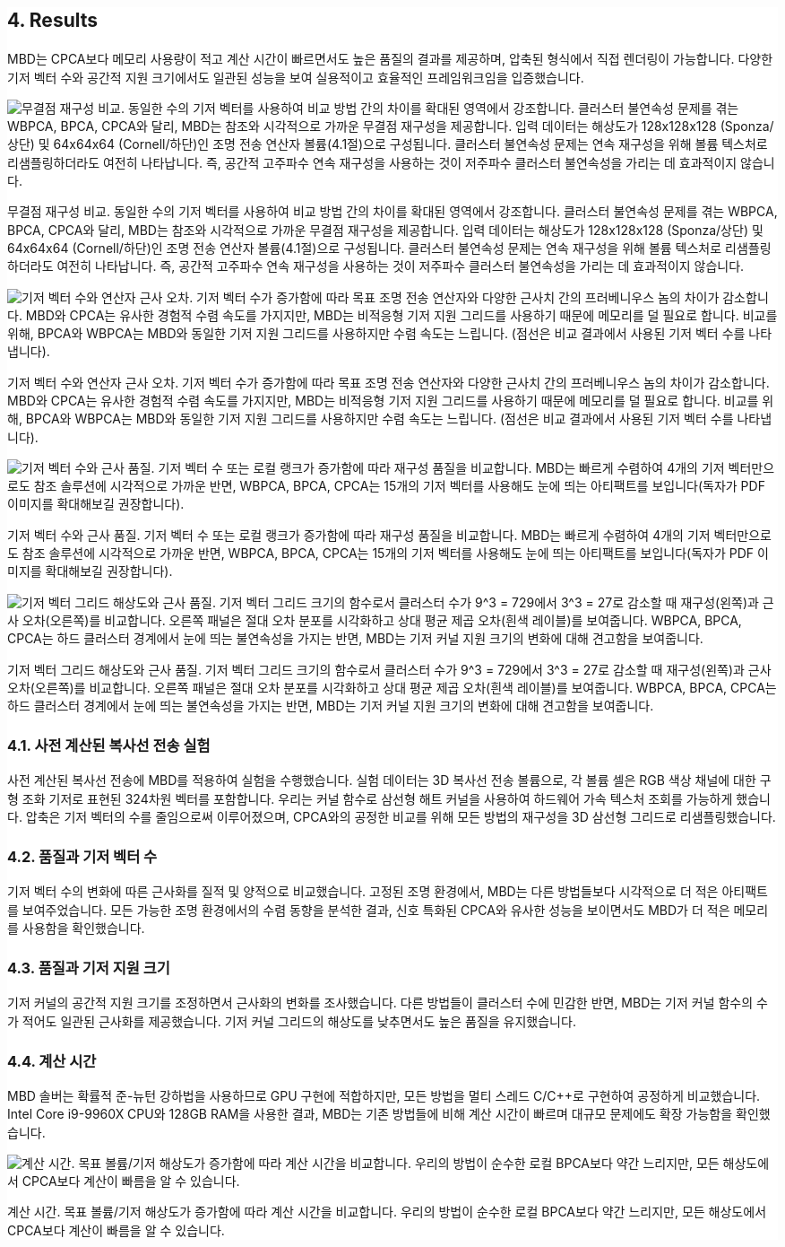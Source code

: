 ## 4. Results

MBD는 CPCA보다 메모리 사용량이 적고 계산 시간이 빠르면서도 높은 품질의 결과를 제공하며, 압축된 형식에서 직접 렌더링이 가능합니다. 다양한 기저 벡터 수와 공간적 지원 크기에서도 일관된 성능을 보여 실용적이고 효율적인 프레임워크임을 입증했습니다.

![무결점 재구성 비교. 동일한 수의 기저 벡터를 사용하여 비교 방법 간의 차이를 확대된 영역에서 강조합니다. 클러스터 불연속성 문제를 겪는 WBPCA, BPCA, CPCA와 달리, MBD는 참조와 시각적으로 가까운 무결점 재구성을 제공합니다. 입력 데이터는 해상도가 128x128x128 (Sponza/상단) 및 64x64x64 (Cornell/하단)인 조명 전송 연산자 볼륨(4.1절)으로 구성됩니다. 클러스터 불연속성 문제는 연속 재구성을 위해 볼륨 텍스처로 리샘플링하더라도 여전히 나타납니다. 즉, 공간적 고주파수 연속 재구성을 사용하는 것이 저주파수 클러스터 불연속성을 가리는 데 효과적이지 않습니다.](Moving%20Basis%20Decomposition%20for%20Precomputed%20Light%20T%20c4f3f5ffb0434ba899dfdc92b82a38f1/Untitled%203.png)

무결점 재구성 비교. 동일한 수의 기저 벡터를 사용하여 비교 방법 간의 차이를 확대된 영역에서 강조합니다. 클러스터 불연속성 문제를 겪는 WBPCA, BPCA, CPCA와 달리, MBD는 참조와 시각적으로 가까운 무결점 재구성을 제공합니다. 입력 데이터는 해상도가 128x128x128 (Sponza/상단) 및 64x64x64 (Cornell/하단)인 조명 전송 연산자 볼륨(4.1절)으로 구성됩니다. 클러스터 불연속성 문제는 연속 재구성을 위해 볼륨 텍스처로 리샘플링하더라도 여전히 나타납니다. 즉, 공간적 고주파수 연속 재구성을 사용하는 것이 저주파수 클러스터 불연속성을 가리는 데 효과적이지 않습니다.

![기저 벡터 수와 연산자 근사 오차. 기저 벡터 수가 증가함에 따라 목표 조명 전송 연산자와 다양한 근사치 간의 프러베니우스 놈의 차이가 감소합니다. MBD와 CPCA는 유사한 경험적 수렴 속도를 가지지만, MBD는 비적응형 기저 지원 그리드를 사용하기 때문에 메모리를 덜 필요로 합니다. 비교를 위해, BPCA와 WBPCA는 MBD와 동일한 기저 지원 그리드를 사용하지만 수렴 속도는 느립니다. (점선은 비교 결과에서 사용된 기저 벡터 수를 나타냅니다).](Moving%20Basis%20Decomposition%20for%20Precomputed%20Light%20T%20c4f3f5ffb0434ba899dfdc92b82a38f1/Untitled%204.png)

기저 벡터 수와 연산자 근사 오차. 기저 벡터 수가 증가함에 따라 목표 조명 전송 연산자와 다양한 근사치 간의 프러베니우스 놈의 차이가 감소합니다. MBD와 CPCA는 유사한 경험적 수렴 속도를 가지지만, MBD는 비적응형 기저 지원 그리드를 사용하기 때문에 메모리를 덜 필요로 합니다. 비교를 위해, BPCA와 WBPCA는 MBD와 동일한 기저 지원 그리드를 사용하지만 수렴 속도는 느립니다. (점선은 비교 결과에서 사용된 기저 벡터 수를 나타냅니다).

![기저 벡터 수와 근사 품질. 기저 벡터 수 또는 로컬 랭크가 증가함에 따라 재구성 품질을 비교합니다. MBD는 빠르게 수렴하여 4개의 기저 벡터만으로도 참조 솔루션에 시각적으로 가까운 반면, WBPCA, BPCA, CPCA는 15개의 기저 벡터를 사용해도 눈에 띄는 아티팩트를 보입니다(독자가 PDF 이미지를 확대해보길 권장합니다).](Moving%20Basis%20Decomposition%20for%20Precomputed%20Light%20T%20c4f3f5ffb0434ba899dfdc92b82a38f1/Untitled%205.png)

기저 벡터 수와 근사 품질. 기저 벡터 수 또는 로컬 랭크가 증가함에 따라 재구성 품질을 비교합니다. MBD는 빠르게 수렴하여 4개의 기저 벡터만으로도 참조 솔루션에 시각적으로 가까운 반면, WBPCA, BPCA, CPCA는 15개의 기저 벡터를 사용해도 눈에 띄는 아티팩트를 보입니다(독자가 PDF 이미지를 확대해보길 권장합니다).

![기저 벡터 그리드 해상도와 근사 품질. 기저 벡터 그리드 크기의 함수로서 클러스터 수가 9^3 = 729에서 3^3 = 27로 감소할 때 재구성(왼쪽)과 근사 오차(오른쪽)를 비교합니다. 오른쪽 패널은 절대 오차 분포를 시각화하고 상대 평균 제곱 오차(흰색 레이블)를 보여줍니다. WBPCA, BPCA, CPCA는 하드 클러스터 경계에서 눈에 띄는 불연속성을 가지는 반면, MBD는 기저 커널 지원 크기의 변화에 대해 견고함을 보여줍니다.](Moving%20Basis%20Decomposition%20for%20Precomputed%20Light%20T%20c4f3f5ffb0434ba899dfdc92b82a38f1/Untitled%206.png)

기저 벡터 그리드 해상도와 근사 품질. 기저 벡터 그리드 크기의 함수로서 클러스터 수가 9^3 = 729에서 3^3 = 27로 감소할 때 재구성(왼쪽)과 근사 오차(오른쪽)를 비교합니다. 오른쪽 패널은 절대 오차 분포를 시각화하고 상대 평균 제곱 오차(흰색 레이블)를 보여줍니다. WBPCA, BPCA, CPCA는 하드 클러스터 경계에서 눈에 띄는 불연속성을 가지는 반면, MBD는 기저 커널 지원 크기의 변화에 대해 견고함을 보여줍니다.

### 4.1. 사전 계산된 복사선 전송 실험

사전 계산된 복사선 전송에 MBD를 적용하여 실험을 수행했습니다. 실험 데이터는 3D 복사선 전송 볼륨으로, 각 볼륨 셀은 RGB 색상 채널에 대한 구형 조화 기저로 표현된 324차원 벡터를 포함합니다. 우리는 커널 함수로 삼선형 해트 커널을 사용하여 하드웨어 가속 텍스처 조회를 가능하게 했습니다. 압축은 기저 벡터의 수를 줄임으로써 이루어졌으며, CPCA와의 공정한 비교를 위해 모든 방법의 재구성을 3D 삼선형 그리드로 리샘플링했습니다.

### 4.2. 품질과 기저 벡터 수

기저 벡터 수의 변화에 따른 근사화를 질적 및 양적으로 비교했습니다. 고정된 조명 환경에서, MBD는 다른 방법들보다 시각적으로 더 적은 아티팩트를 보여주었습니다. 모든 가능한 조명 환경에서의 수렴 동향을 분석한 결과, 신호 특화된 CPCA와 유사한 성능을 보이면서도 MBD가 더 적은 메모리를 사용함을 확인했습니다.

### 4.3. 품질과 기저 지원 크기

기저 커널의 공간적 지원 크기를 조정하면서 근사화의 변화를 조사했습니다. 다른 방법들이 클러스터 수에 민감한 반면, MBD는 기저 커널 함수의 수가 적어도 일관된 근사화를 제공했습니다. 기저 커널 그리드의 해상도를 낮추면서도 높은 품질을 유지했습니다.

### 4.4. 계산 시간

MBD 솔버는 확률적 준-뉴턴 강하법을 사용하므로 GPU 구현에 적합하지만, 모든 방법을 멀티 스레드 C/C++로 구현하여 공정하게 비교했습니다. Intel Core i9-9960X CPU와 128GB RAM을 사용한 결과, MBD는 기존 방법들에 비해 계산 시간이 빠르며 대규모 문제에도 확장 가능함을 확인했습니다.

![계산 시간. 목표 볼륨/기저 해상도가 증가함에 따라 계산 시간을 비교합니다. 우리의 방법이 순수한 로컬 BPCA보다 약간 느리지만, 모든 해상도에서 CPCA보다 계산이 빠름을 알 수 있습니다.](Moving%20Basis%20Decomposition%20for%20Precomputed%20Light%20T%20c4f3f5ffb0434ba899dfdc92b82a38f1/Untitled%207.png)

계산 시간. 목표 볼륨/기저 해상도가 증가함에 따라 계산 시간을 비교합니다. 우리의 방법이 순수한 로컬 BPCA보다 약간 느리지만, 모든 해상도에서 CPCA보다 계산이 빠름을 알 수 있습니다.
